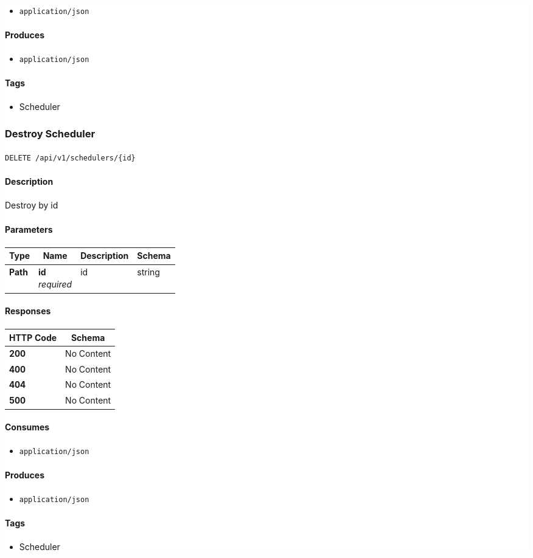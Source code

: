 * `application/json`


#### Produces

* `application/json`


#### Tags

* Scheduler


<a name="api-v1-schedulers-id-delete"></a>
### Destroy Scheduler
```
DELETE /api/v1/schedulers/{id}
```


#### Description
Destroy by id


#### Parameters

|Type|Name|Description|Schema|
|---|---|---|---|
|**Path**|**id**  <br>*required*|id|string|


#### Responses

|HTTP Code|Schema|
|---|---|
|**200**|No Content|
|**400**|No Content|
|**404**|No Content|
|**500**|No Content|


#### Consumes

* `application/json`


#### Produces

* `application/json`


#### Tags

* Scheduler

